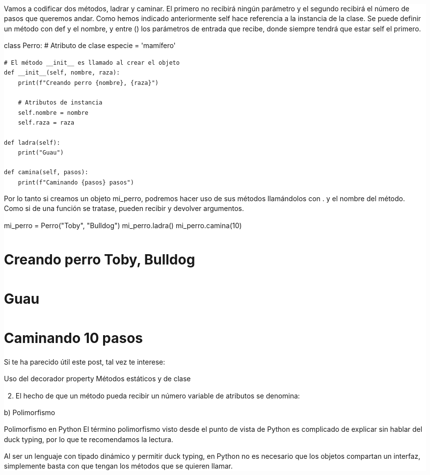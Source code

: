 Vamos a codificar dos métodos, ladrar y caminar. El primero no recibirá ningún parámetro y el segundo recibirá el número de pasos que queremos andar. Como hemos indicado anteriormente self hace referencia a la instancia de la clase. Se puede definir un método con def y el nombre, y entre () los parámetros de entrada que recibe, donde siempre tendrá que estar self el primero.

class Perro:
    # Atributo de clase
    especie = 'mamífero'

    # El método __init__ es llamado al crear el objeto
    def __init__(self, nombre, raza):
        print(f"Creando perro {nombre}, {raza}")

        # Atributos de instancia
        self.nombre = nombre
        self.raza = raza

    def ladra(self):
        print("Guau")

    def camina(self, pasos):
        print(f"Caminando {pasos} pasos")
Por lo tanto si creamos un objeto mi_perro, podremos hacer uso de sus métodos llamándolos con . y el nombre del método. Como si de una función se tratase, pueden recibir y devolver argumentos.

mi_perro = Perro("Toby", "Bulldog")
mi_perro.ladra()
mi_perro.camina(10)

# Creando perro Toby, Bulldog
# Guau
# Caminando 10 pasos
Si te ha parecido útil este post, tal vez te interese:

Uso del decorador property
Métodos estáticos y de clase


2)	El hecho de que un método pueda recibir un número variable de atributos se denomina:

b)	Polimorfismo

Polimorfismo en Python
El término polimorfismo visto desde el punto de vista de Python es complicado de explicar sin hablar del duck typing, por lo que te recomendamos la lectura.

Al ser un lenguaje con tipado dinámico y permitir duck typing, en Python no es necesario que los objetos compartan un interfaz, simplemente basta con que tengan los métodos que se quieren llamar.
